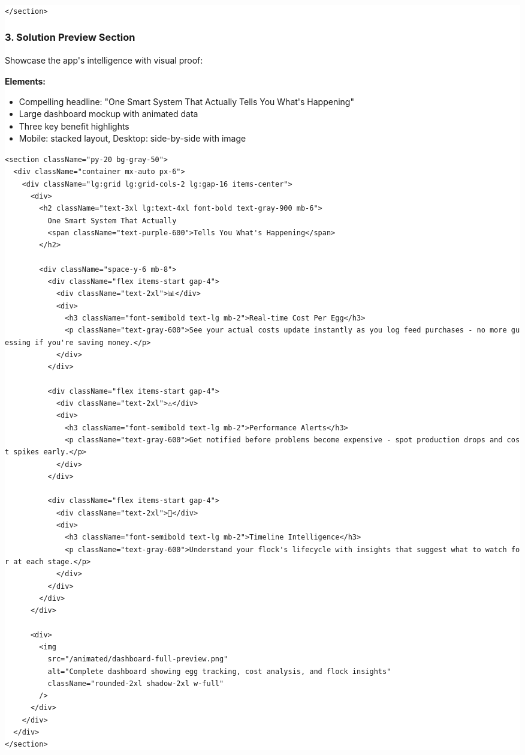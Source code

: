```tsx
</section>
```

### 3. Solution Preview Section
Showcase the app's intelligence with visual proof:

**Elements:**
- Compelling headline: "One Smart System That Actually Tells You What's Happening"
- Large dashboard mockup with animated data
- Three key benefit highlights
- Mobile: stacked layout, Desktop: side-by-side with image

```tsx
<section className="py-20 bg-gray-50">
  <div className="container mx-auto px-6">
    <div className="lg:grid lg:grid-cols-2 lg:gap-16 items-center">
      <div>
        <h2 className="text-3xl lg:text-4xl font-bold text-gray-900 mb-6">
          One Smart System That Actually 
          <span className="text-purple-600">Tells You What's Happening</span>
        </h2>
        
        <div className="space-y-6 mb-8">
          <div className="flex items-start gap-4">
            <div className="text-2xl">📊</div>
            <div>
              <h3 className="font-semibold text-lg mb-2">Real-time Cost Per Egg</h3>
              <p className="text-gray-600">See your actual costs update instantly as you log feed purchases - no more guessing if you're saving money.</p>
            </div>
          </div>
          
          <div className="flex items-start gap-4">
            <div className="text-2xl">⚠️</div>
            <div>
              <h3 className="font-semibold text-lg mb-2">Performance Alerts</h3>
              <p className="text-gray-600">Get notified before problems become expensive - spot production drops and cost spikes early.</p>
            </div>
          </div>
          
          <div className="flex items-start gap-4">
            <div className="text-2xl">📅</div>
            <div>
              <h3 className="font-semibold text-lg mb-2">Timeline Intelligence</h3>
              <p className="text-gray-600">Understand your flock's lifecycle with insights that suggest what to watch for at each stage.</p>
            </div>
          </div>
        </div>
      </div>
      
      <div>
        <img 
          src="/animated/dashboard-full-preview.png"
          alt="Complete dashboard showing egg tracking, cost analysis, and flock insights"
          className="rounded-2xl shadow-2xl w-full"
        />
      </div>
    </div>
  </div>
</section>
```
